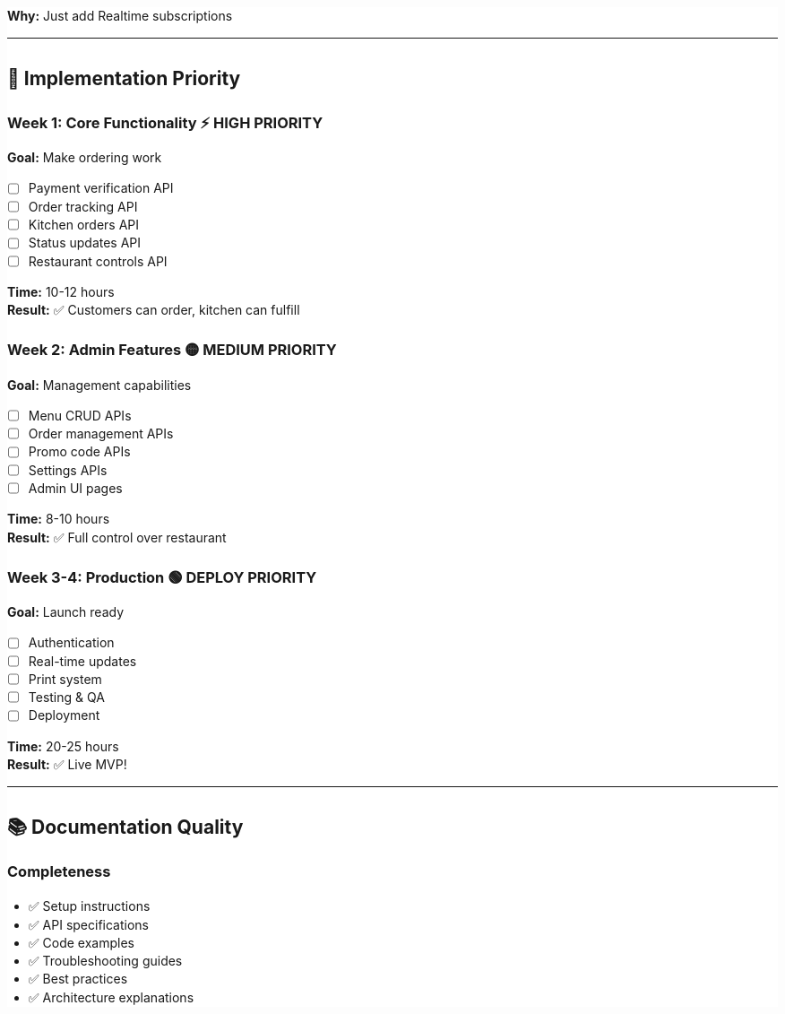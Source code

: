 **Why:** Just add Realtime subscriptions

---

## 🎯 Implementation Priority

### Week 1: Core Functionality ⚡ HIGH PRIORITY
**Goal:** Make ordering work

- [ ] Payment verification API
- [ ] Order tracking API
- [ ] Kitchen orders API
- [ ] Status updates API
- [ ] Restaurant controls API

**Time:** 10-12 hours  
**Result:** ✅ Customers can order, kitchen can fulfill

### Week 2: Admin Features 🟡 MEDIUM PRIORITY
**Goal:** Management capabilities

- [ ] Menu CRUD APIs
- [ ] Order management APIs
- [ ] Promo code APIs
- [ ] Settings APIs
- [ ] Admin UI pages

**Time:** 8-10 hours  
**Result:** ✅ Full control over restaurant

### Week 3-4: Production 🟢 DEPLOY PRIORITY
**Goal:** Launch ready

- [ ] Authentication
- [ ] Real-time updates
- [ ] Print system
- [ ] Testing & QA
- [ ] Deployment

**Time:** 20-25 hours  
**Result:** ✅ Live MVP!

---

## 📚 Documentation Quality

### Completeness
- ✅ Setup instructions
- ✅ API specifications
- ✅ Code examples
- ✅ Troubleshooting guides
- ✅ Best practices
- ✅ Architecture explanations
